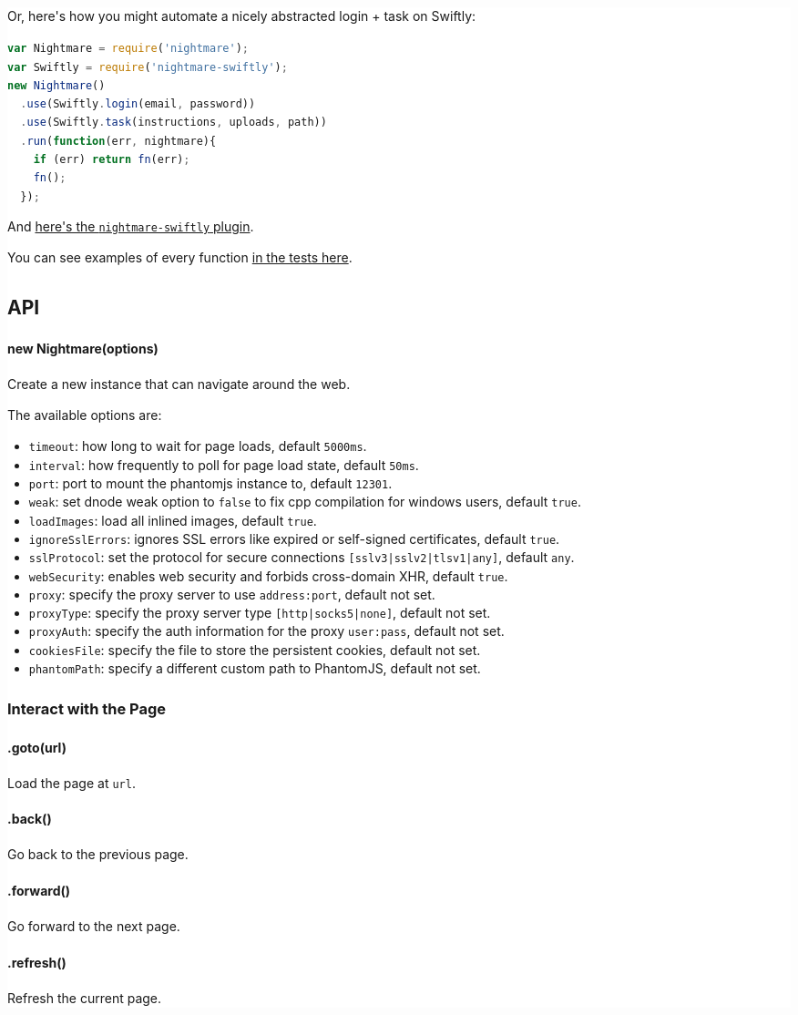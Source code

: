 Or, here's how you might automate a nicely abstracted login + task on Swiftly:

```js
var Nightmare = require('nightmare');
var Swiftly = require('nightmare-swiftly');
new Nightmare()
  .use(Swiftly.login(email, password))
  .use(Swiftly.task(instructions, uploads, path))
  .run(function(err, nightmare){
    if (err) return fn(err);
    fn();
  });
```

And [here's the `nightmare-swiftly` plugin](https://github.com/segmentio/nightmare-swiftly).

You can see examples of every function [in the tests here](https://github.com/segmentio/nightmare/blob/master/test/index.js).

## API

#### new Nightmare(options)
Create a new instance that can navigate around the web.

The available options are:
* `timeout`: how long to wait for page loads, default `5000ms`.
* `interval`: how frequently to poll for page load state, default `50ms`.
* `port`: port to mount the phantomjs instance to, default `12301`.
* `weak`: set dnode weak option to `false` to fix cpp compilation for windows users, default `true`.
* `loadImages`: load all inlined images, default `true`.
* `ignoreSslErrors`: ignores SSL errors like expired or self-signed certificates, default `true`.
* `sslProtocol`: set the protocol for secure connections `[sslv3|sslv2|tlsv1|any]`, default `any`.
* `webSecurity`: enables web security and forbids cross-domain XHR, default `true`.
* `proxy`: specify the proxy server to use `address:port`, default not set.
* `proxyType`: specify the proxy server type `[http|socks5|none]`, default not set.
* `proxyAuth`: specify the auth information for the proxy `user:pass`, default not set.
* `cookiesFile`: specify the file to store the persistent cookies, default not set.
* `phantomPath`: specify a different custom path to PhantomJS, default not set.


### Interact with the Page

#### .goto(url)
Load the page at `url`.

#### .back()
Go back to the previous page.

#### .forward()
Go forward to the next page.

#### .refresh()
Refresh the current page.

